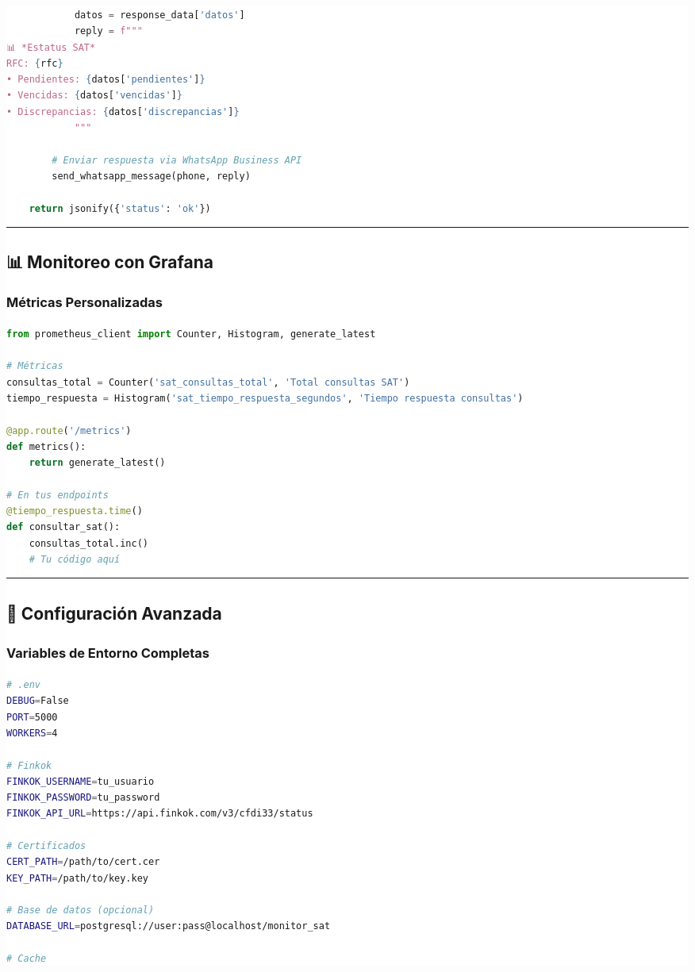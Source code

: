 ```python
            datos = response_data['datos']
            reply = f"""
📊 *Estatus SAT*
RFC: {rfc}
• Pendientes: {datos['pendientes']}
• Vencidas: {datos['vencidas']}
• Discrepancias: {datos['discrepancias']}
            """
        
        # Enviar respuesta via WhatsApp Business API
        send_whatsapp_message(phone, reply)
    
    return jsonify({'status': 'ok'})
```

---

## 📊 Monitoreo con Grafana

### Métricas Personalizadas
```python
from prometheus_client import Counter, Histogram, generate_latest

# Métricas
consultas_total = Counter('sat_consultas_total', 'Total consultas SAT')
tiempo_respuesta = Histogram('sat_tiempo_respuesta_segundos', 'Tiempo respuesta consultas')

@app.route('/metrics')
def metrics():
    return generate_latest()

# En tus endpoints
@tiempo_respuesta.time()
def consultar_sat():
    consultas_total.inc()
    # Tu código aquí
```

---

## 🔧 Configuración Avanzada

### Variables de Entorno Completas
```bash
# .env
DEBUG=False
PORT=5000
WORKERS=4

# Finkok
FINKOK_USERNAME=tu_usuario
FINKOK_PASSWORD=tu_password
FINKOK_API_URL=https://api.finkok.com/v3/cfdi33/status

# Certificados
CERT_PATH=/path/to/cert.cer
KEY_PATH=/path/to/key.key

# Base de datos (opcional)
DATABASE_URL=postgresql://user:pass@localhost/monitor_sat

# Cache
```
